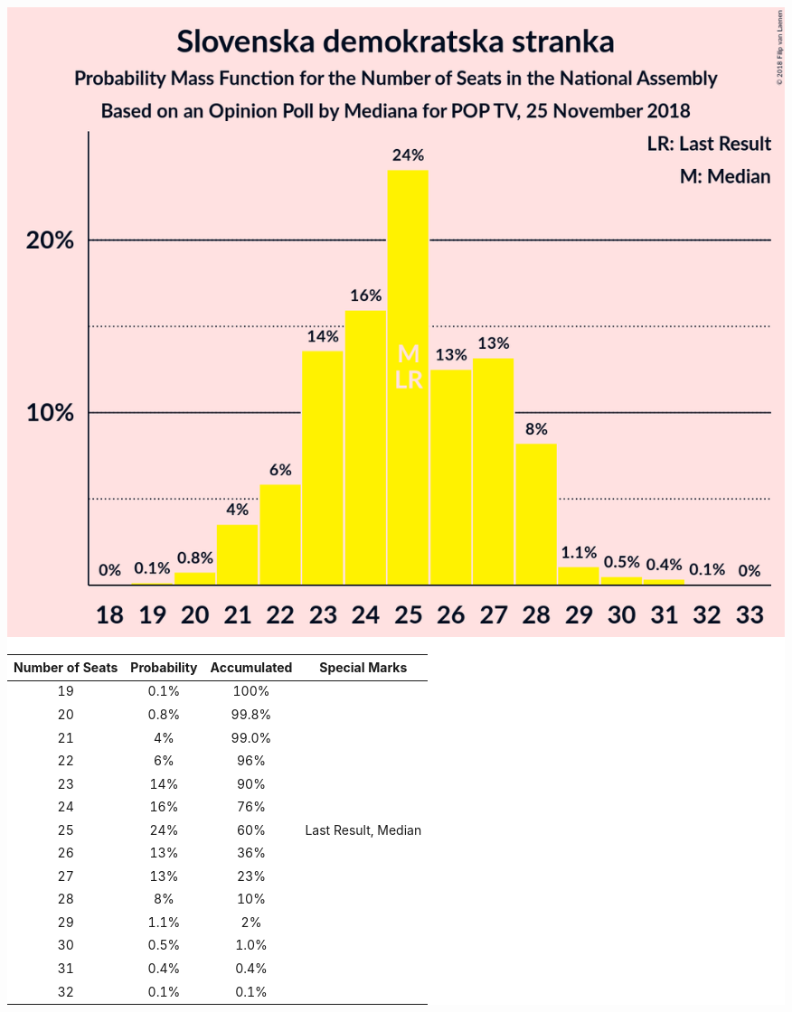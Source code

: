 ![Graph with seats probability mass function not yet produced](2018-11-25-Mediana-seats-pmf-slovenskademokratskastranka.png "Seats Probability Mass Function")

| Number of Seats | Probability | Accumulated | Special Marks |
|:---------------:|:-----------:|:-----------:|:-------------:|
| 19 | 0.1% | 100% |  |
| 20 | 0.8% | 99.8% |  |
| 21 | 4% | 99.0% |  |
| 22 | 6% | 96% |  |
| 23 | 14% | 90% |  |
| 24 | 16% | 76% |  |
| 25 | 24% | 60% | Last Result, Median |
| 26 | 13% | 36% |  |
| 27 | 13% | 23% |  |
| 28 | 8% | 10% |  |
| 29 | 1.1% | 2% |  |
| 30 | 0.5% | 1.0% |  |
| 31 | 0.4% | 0.4% |  |
| 32 | 0.1% | 0.1% |  |
